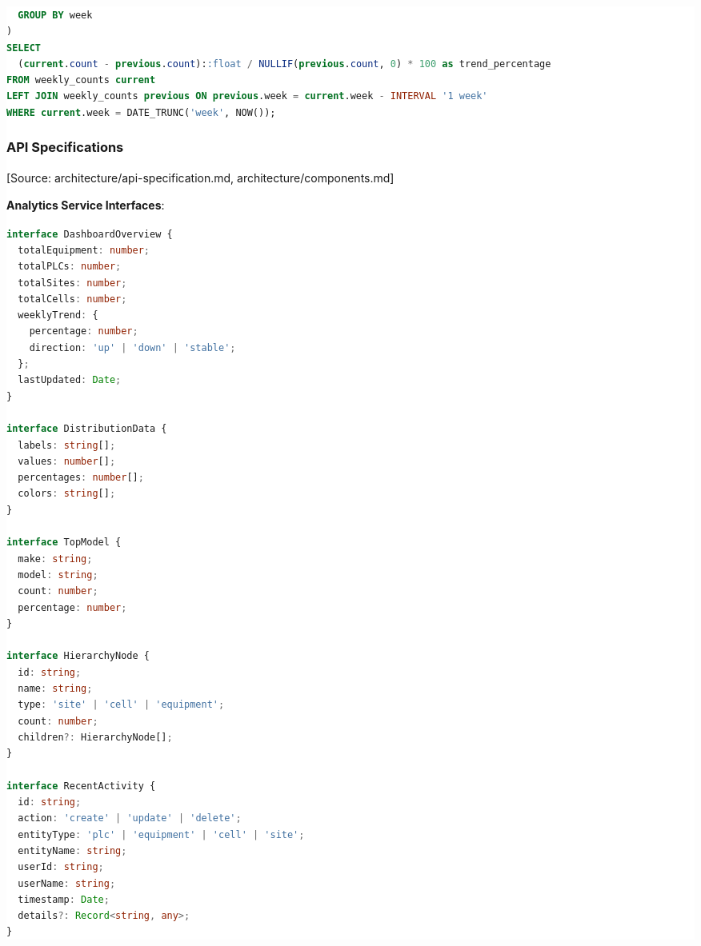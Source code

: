 ```sql
  GROUP BY week
)
SELECT
  (current.count - previous.count)::float / NULLIF(previous.count, 0) * 100 as trend_percentage
FROM weekly_counts current
LEFT JOIN weekly_counts previous ON previous.week = current.week - INTERVAL '1 week'
WHERE current.week = DATE_TRUNC('week', NOW());
```

### API Specifications

[Source: architecture/api-specification.md, architecture/components.md]

**Analytics Service Interfaces**:

```typescript
interface DashboardOverview {
  totalEquipment: number;
  totalPLCs: number;
  totalSites: number;
  totalCells: number;
  weeklyTrend: {
    percentage: number;
    direction: 'up' | 'down' | 'stable';
  };
  lastUpdated: Date;
}

interface DistributionData {
  labels: string[];
  values: number[];
  percentages: number[];
  colors: string[];
}

interface TopModel {
  make: string;
  model: string;
  count: number;
  percentage: number;
}

interface HierarchyNode {
  id: string;
  name: string;
  type: 'site' | 'cell' | 'equipment';
  count: number;
  children?: HierarchyNode[];
}

interface RecentActivity {
  id: string;
  action: 'create' | 'update' | 'delete';
  entityType: 'plc' | 'equipment' | 'cell' | 'site';
  entityName: string;
  userId: string;
  userName: string;
  timestamp: Date;
  details?: Record<string, any>;
}
```
